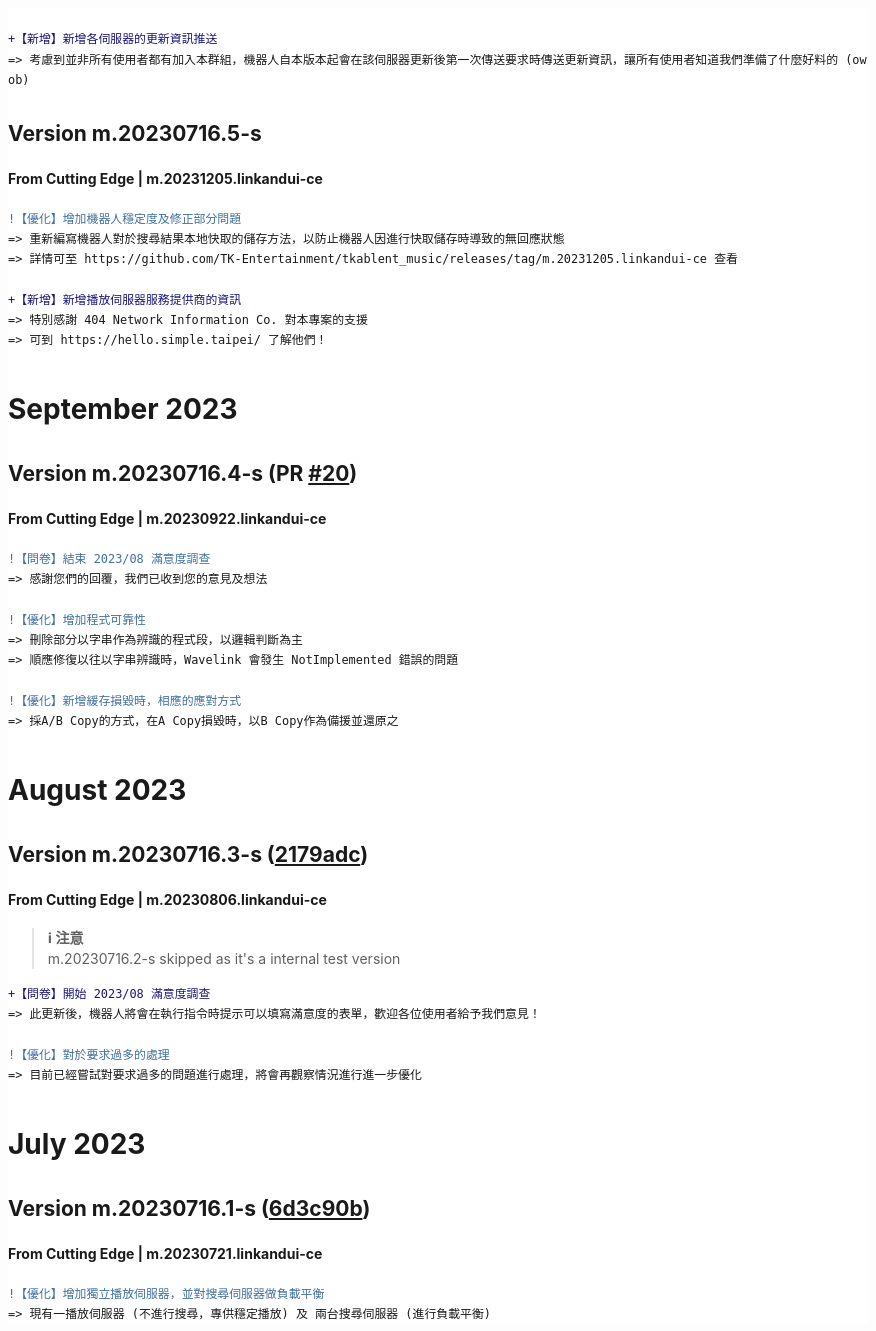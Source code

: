 ```diff

+【新增】新增各伺服器的更新資訊推送
=> 考慮到並非所有使用者都有加入本群組，機器人自本版本起會在該伺服器更新後第一次傳送要求時傳送更新資訊，讓所有使用者知道我們準備了什麼好料的 (owob)
```

## Version m.20230716.5-s
#### From Cutting Edge | m.20231205.linkandui-ce
```diff
!【優化】增加機器人穩定度及修正部分問題
=> 重新編寫機器人對於搜尋結果本地快取的儲存方法，以防止機器人因進行快取儲存時導致的無回應狀態
=> 詳情可至 https://github.com/TK-Entertainment/tkablent_music/releases/tag/m.20231205.linkandui-ce 查看

+【新增】新增播放伺服器服務提供商的資訊
=> 特別感謝 404 Network Information Co. 對本專案的支援
=> 可到 https://hello.simple.taipei/ 了解他們！
```

# September 2023
## Version m.20230716.4-s (PR [#20](https://github.com/TK-Entertainment/tkablent_music/pull/20))
#### From Cutting Edge | m.20230922.linkandui-ce
```diff
!【問卷】結束 2023/08 滿意度調查 
=> 感謝您們的回覆，我們已收到您的意見及想法

!【優化】增加程式可靠性
=> 刪除部分以字串作為辨識的程式段，以邏輯判斷為主
=> 順應修復以往以字串辨識時，Wavelink 會發生 NotImplemented 錯誤的問題

!【優化】新增緩存損毀時，相應的應對方式
=> 採A/B Copy的方式，在A Copy損毀時，以B Copy作為備援並還原之
```

# August 2023
## Version m.20230716.3-s ([2179adc](https://github.com/TK-Entertainment/tkablent_music/blob/m.20230806.linkandui-ce/2179adcd4a09a6fa425e72ae2e58e561b63b7b16))
#### From Cutting Edge | m.20230806.linkandui-ce
> **ℹ️ 注意**  
> m.20230716.2-s skipped as it's a internal test version
```diff
+【問卷】開始 2023/08 滿意度調查
=> 此更新後，機器人將會在執行指令時提示可以填寫滿意度的表單，歡迎各位使用者給予我們意見！

!【優化】對於要求過多的處理
=> 目前已經嘗試對要求過多的問題進行處理，將會再觀察情況進行進一步優化
```
# July 2023
## Version m.20230716.1-s ([6d3c90b](https://github.com/TK-Entertainment/tkablent_music/blob/m.20230721.linkandui-ce/6d3c90b990975da2c97c744ae771379826d9e093))
#### From Cutting Edge | m.20230721.linkandui-ce
```diff
!【優化】增加獨立播放伺服器，並對搜尋伺服器做負載平衡
=> 現有一播放伺服器 (不進行搜尋，專供穩定播放) 及 兩台搜尋伺服器 (進行負載平衡)
```